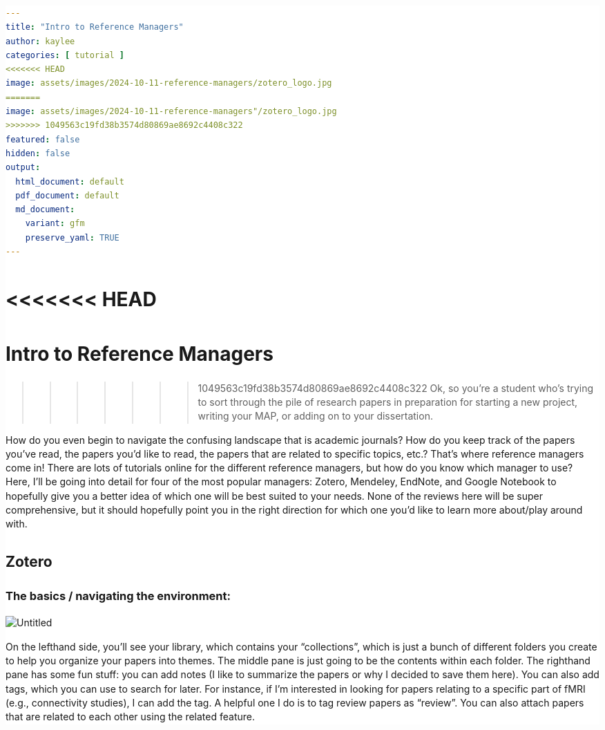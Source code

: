```yaml
---
title: "Intro to Reference Managers"
author: kaylee
categories: [ tutorial ]
<<<<<<< HEAD
image: assets/images/2024-10-11-reference-managers/zotero_logo.jpg
=======
image: assets/images/2024-10-11-reference-managers"/zotero_logo.jpg
>>>>>>> 1049563c19fd38b3574d80869ae8692c4408c322
featured: false
hidden: false
output:
  html_document: default
  pdf_document: default
  md_document:
    variant: gfm
    preserve_yaml: TRUE
---
```


<<<<<<< HEAD
=======
# Intro to Reference Managers
>>>>>>> 1049563c19fd38b3574d80869ae8692c4408c322
Ok, so you’re a student who’s trying to sort through the pile of research papers in preparation for starting a new project, writing your MAP, or adding on to your dissertation.

How do you even begin to navigate the confusing landscape that is academic journals? How do you keep track of the papers you’ve read, the papers you’d like to read, the papers that are related to specific topics, etc.? That’s where reference managers come in! There are lots of tutorials online for the different reference managers, but how do you know which manager to use? Here, I’ll be going into detail for four of the most popular managers: Zotero, Mendeley, EndNote, and Google Notebook to hopefully give you a better idea of which one will be best suited to your needs. None of the reviews here will be super comprehensive, but it should hopefully point you in the right direction for which one you’d like to learn more about/play around with. 


## **Zotero**

### **The basics / navigating the environment:**
![Untitled](/assets/images/2024-10-11-reference-managers"/zotero_general_layout.jpg)	 
			
On the lefthand side, you’ll see your library, which contains your “collections”, which is just a bunch of different folders you create to help you organize your papers into themes. The middle pane is just going to be the contents within each folder. The righthand pane has some fun stuff: you can add notes (I like to summarize the papers or why I decided to save them here). You can also add tags, which you can use to search for later. For instance, if I’m interested in looking for papers relating to a specific part of fMRI (e.g., connectivity studies), I can add the tag. A helpful one I do is to tag review papers as “review”.  You can also attach papers that are related to each other using the related feature. 
